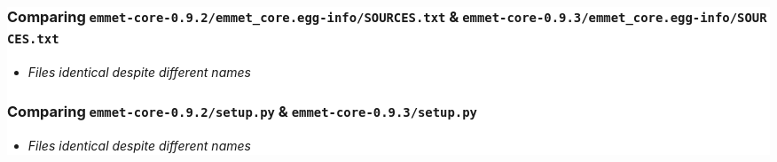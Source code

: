 ### Comparing `emmet-core-0.9.2/emmet_core.egg-info/SOURCES.txt` & `emmet-core-0.9.3/emmet_core.egg-info/SOURCES.txt`

 * *Files identical despite different names*

### Comparing `emmet-core-0.9.2/setup.py` & `emmet-core-0.9.3/setup.py`

 * *Files identical despite different names*

